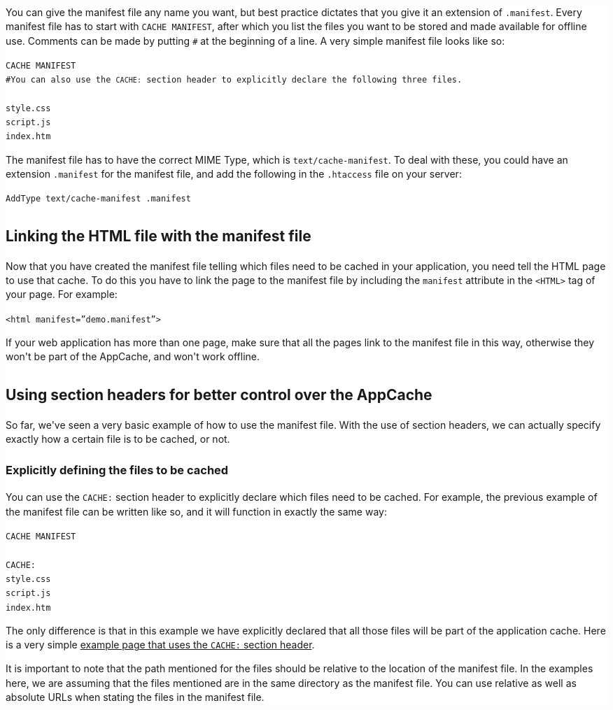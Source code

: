 <p>You can give the manifest file any name you want, but best practice dictates that you give it an extension of <code>.manifest</code>. Every manifest file has to start with <code>CACHE MANIFEST</code>, after which you list the files you want to be stored and made available for offline use. Comments can be made by putting <code>#</code> at the beginning of a line. A very simple manifest file looks like so:</p>

<pre><code>CACHE MANIFEST
#You can also use the <code>CACHE:</code> section header to explicitly declare the following three files.

style.css
script.js
index.htm</code></pre>

<div class="note">
<p>The manifest file has to have the correct MIME Type, which is <code>text/cache-manifest</code>. To deal with these, you could have an extension <code>.manifest</code> for the manifest file, and add the following in the <code>.htaccess</code> file on your server:</p>
<pre><code>AddType text/cache-manifest .manifest</code></pre>
</div>

<h2>Linking the HTML file with the manifest file</h2>

<p>Now that you have created the manifest file telling which files need to be cached in your application, you need tell the HTML page to use that cache. To do this you have to link the page to the manifest file by including the <code>manifest</code> attribute in the <code>&lt;HTML&gt;</code> tag of your page. For example:</p>

<pre><code>&lt;html manifest=&rdquo;demo.manifest&rdquo;&gt;</code></pre>

<p>If your web application has more than one page, make sure that all the pages link to the manifest file in this way, otherwise they won't be part of the AppCache, and won't work offline.</p>

<h2>Using section headers for better control over the AppCache</h2>
<p>So far, we've seen a very basic example of how to use the manifest file. With the use of section headers, we can actually specify exactly how a certain file is to be cached, or not.</p>

<h3>Explicitly defining the files to be cached</h3>

<p>You can use the <code>CACHE:</code> section header to explicitly declare which files need to be cached. For example, the previous example of the manifest file can be written like so, and it will function in exactly the same way:</p>

<pre><code>CACHE MANIFEST

CACHE:
style.css
script.js
index.htm</code></pre>

<p>The only difference is that in this example we have explicitly declared that all those files will be part of the application cache. Here is a very simple <a href="http://people.opera.com/shwetankd/demos/2/index.htm">example page that uses the <code>CACHE:</code> section header</a>.</p>

<p class="note">It is important to note that the path mentioned for the files should be relative to the location of the manifest file. In the examples here, we are assuming that the files mentioned are in the same directory as the manifest file. You can use relative as well as absolute URLs when stating the files in the manifest file.</p>
